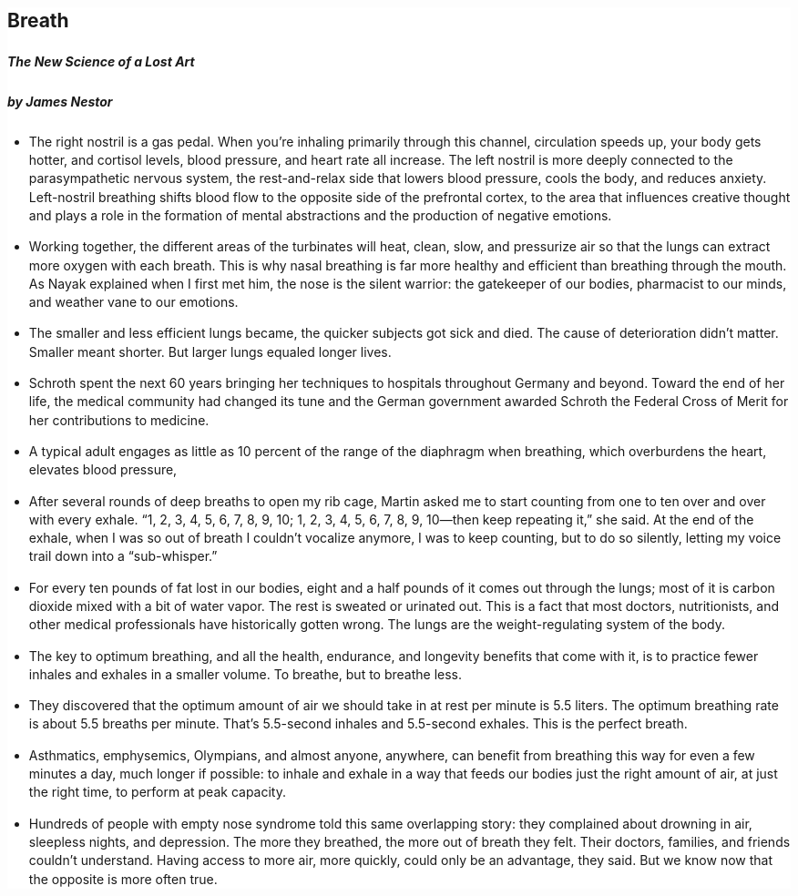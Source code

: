 ## Breath

##### The New Science of a Lost Art

##### by James Nestor

* The right nostril is a gas pedal. When you’re inhaling primarily through this channel, circulation speeds up, your body gets hotter, and cortisol levels, blood pressure, and heart rate all increase. The left nostril is more deeply connected to the parasympathetic nervous system, the rest-and-relax side that lowers blood pressure, cools the body, and reduces anxiety. Left-nostril breathing shifts blood flow to the opposite side of the prefrontal cortex, to the area that influences creative thought and plays a role in the formation of mental abstractions and the production of negative emotions.

* Working together, the different areas of the turbinates will heat, clean, slow, and pressurize air so that the lungs can extract more oxygen with each breath. This is why nasal breathing is far more healthy and efficient than breathing through the mouth. As Nayak explained when I first met him, the nose is the silent warrior: the gatekeeper of our bodies, pharmacist to our minds, and weather vane to our emotions.

* The smaller and less efficient lungs became, the quicker subjects got sick and died. The cause of deterioration didn’t matter. Smaller meant shorter. But larger lungs equaled longer lives.

* Schroth spent the next 60 years bringing her techniques to hospitals throughout Germany and beyond. Toward the end of her life, the medical community had changed its tune and the German government awarded Schroth the Federal Cross of Merit for her contributions to medicine.

* A typical adult engages as little as 10 percent of the range of the diaphragm when breathing, which overburdens the heart, elevates blood pressure,

* After several rounds of deep breaths to open my rib cage, Martin asked me to start counting from one to ten over and over with every exhale. “1, 2, 3, 4, 5, 6, 7, 8, 9, 10; 1, 2, 3, 4, 5, 6, 7, 8, 9, 10—then keep repeating it,” she said. At the end of the exhale, when I was so out of breath I couldn’t vocalize anymore, I was to keep counting, but to do so silently, letting my voice trail down into a “sub-whisper.”

* For every ten pounds of fat lost in our bodies, eight and a half pounds of it comes out through the lungs; most of it is carbon dioxide mixed with a bit of water vapor. The rest is sweated or urinated out. This is a fact that most doctors, nutritionists, and other medical professionals have historically gotten wrong. The lungs are the weight-regulating system of the body.

* The key to optimum breathing, and all the health, endurance, and longevity benefits that come with it, is to practice fewer inhales and exhales in a smaller volume. To breathe, but to breathe less.

* They discovered that the optimum amount of air we should take in at rest per minute is 5.5 liters. The optimum breathing rate is about 5.5 breaths per minute. That’s 5.5-second inhales and 5.5-second exhales. This is the perfect breath.

* Asthmatics, emphysemics, Olympians, and almost anyone, anywhere, can benefit from breathing this way for even a few minutes a day, much longer if possible: to inhale and exhale in a way that feeds our bodies just the right amount of air, at just the right time, to perform at peak capacity.

* Hundreds of people with empty nose syndrome told this same overlapping story: they complained about drowning in air, sleepless nights, and depression. The more they breathed, the more out of breath they felt. Their doctors, families, and friends couldn’t understand. Having access to more air, more quickly, could only be an advantage, they said. But we know now that the opposite is more often true.
